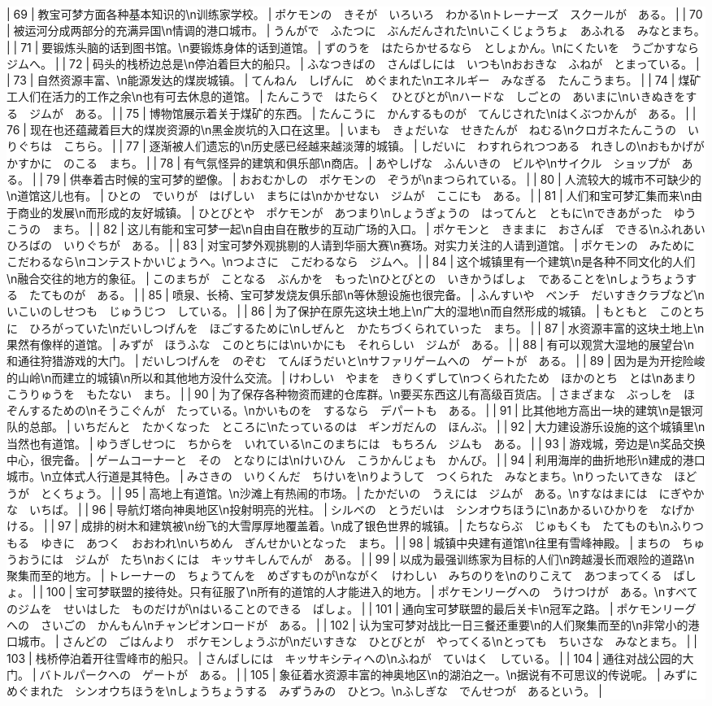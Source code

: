 | 69 | 教宝可梦方面各种基本知识的\n训练家学校。 | ポケモンの　きそが　いろいろ　わかる\nトレーナーズ　スクールが　ある。 |
| 70 | 被运河分成两部分的充满异国\n情调的港口城市。 | うんがで　ふたつに　ぶんだんされた\nいこくじょうちょ　あふれる　みなとまち。 |
| 71 | 要锻炼头脑的话到图书馆。\n要锻炼身体的话到道馆。 | ずのうを　はたらかせるなら　としょかん。\nにくたいを　うごかすなら　ジムへ。 |
| 72 | 码头的栈桥边总是\n停泊着巨大的船只。 | ふなつきばの　さんばしには　いつも\nおおきな　ふねが　とまっている。 |
| 73 | 自然资源丰富、\n能源发达的煤炭城镇。 | てんねん　しげんに　めぐまれた\nエネルギー　みなぎる　たんこうまち。 |
| 74 | 煤矿工人们在活力的工作之余\n也有可去休息的道馆。 | たんこうで　はたらく　ひとびとが\nハードな　しごとの　あいまに\nいきぬきをする　ジムが　ある。 |
| 75 | 博物馆展示着关于煤矿的东西。 | たんこうに　かんするものが　てんじされた\nはくぶつかんが　ある。 |
| 76 | 现在也还蕴藏着巨大的煤炭资源的\n黑金炭坑的入口在这里。 | いまも　きょだいな　せきたんが　ねむる\nクロガネたんこうの　いりぐちは　こちら。 |
| 77 | 逐渐被人们遗忘的\n历史感已经越来越淡薄的城镇。 | しだいに　わすれられつつある　れきしの\nおもかげが　かすかに　のこる　まち。 |
| 78 | 有气氛怪异的建筑和俱乐部\n商店。 | あやしげな　ふんいきの　ビルや\nサイクル　ショップが　ある。 |
| 79 | 供奉着古时候的宝可梦的塑像。 | おおむかしの　ポケモンの　ぞうが\nまつられている。 |
| 80 | 人流较大的城市不可缺少的\n道馆这儿也有。 | ひとの　でいりが　はげしい　まちには\nかかせない　ジムが　ここにも　ある。 |
| 81 | 人们和宝可梦汇集而来\n由于商业的发展\n而形成的友好城镇。 | ひとびとや　ポケモンが　あつまり\nしょうぎょうの　はってんと　ともに\nできあがった　ゆうこうの　まち。 |
| 82 | 这儿有能和宝可梦一起\n自由自在散步的互动广场的入口。 | ポケモンと　きままに　おさんぽ　できる\nふれあいひろばの　いりぐちが　ある。 |
| 83 | 对宝可梦外观挑剔的人请到华丽大赛\n赛场。对实力关注的人请到道馆。 | ポケモンの　みために　こだわるなら\nコンテストかいじょうへ。\nつよさに　こだわるなら　ジムへ。 |
| 84 | 这个城镇里有一个建筑\n是各种不同文化的人们\n融合交往的地方的象征。 | このまちが　ことなる　ぶんかを　もった\nひとびとの　いきかうばしょ　であることを\nしょうちょうする　たてものが　ある。 |
| 85 | 喷泉、长椅、宝可梦发烧友俱乐部\n等休憩设施也很完备。 | ふんすいや　ベンチ　だいすきクラブなど\nいこいのしせつも　じゅうじつ　している。 |
| 86 | 为了保护在原先这块土地上\n广大的湿地\n而自然形成的城镇。 | もともと　このとちに　ひろがっていた\nだいしつげんを　ほごするために\nしぜんと　かたちづくられていった　まち。 |
| 87 | 水资源丰富的这块土地上\n果然有像样的道馆。 | みずが　ほうふな　このとちには\nいかにも　それらしい　ジムが　ある。 |
| 88 | 有可以观赏大湿地的展望台\n和通往狩猎游戏的大门。 | だいしつげんを　のぞむ　てんぼうだいと\nサファリゲームへの　ゲートが　ある。 |
| 89 | 因为是为开挖险峻的山岭\n而建立的城镇\n所以和其他地方没什么交流。 | けわしい　やまを　きりくずして\nつくられたため　ほかのとち　とは\nあまり　こうりゅうを　もたない　まち。 |
| 90 | 为了保存各种物资而建的仓库群。\n要买东西这儿有高级百货店。 | さまざまな　ぶっしを　ほぞんするための\nそうこぐんが　たっている。\nかいものを　するなら　デパートも　ある。 |
| 91 | 比其他地方高出一块的建筑\n是银河队的总部。 | いちだんと　たかくなった　ところに\nたっているのは　ギンガだんの　ほんぶ。 |
| 92 | 大力建设游乐设施的这个城镇里\n当然也有道馆。 | ゆうぎしせつに　ちからを　いれている\nこのまちには　もちろん　ジムも　ある。 |
| 93 | 游戏城，旁边是\n奖品交换中心，很完备。 | ゲームコーナーと　その　となりには\nけいひん　こうかんじょも　かんび。 |
| 94 | 利用海岸的曲折地形\n建成的港口城市。\n立体式人行道是其特色。 | みさきの　いりくんだ　ちけいを\nりようして　つくられた　みなとまち。\nりったいてきな　ほどうが　とくちょう。 |
| 95 | 高地上有道馆。\n沙滩上有热闹的市场。 | たかだいの　うえには　ジムが　ある。\nすなはまには　にぎやかな　いちば。 |
| 96 | 导航灯塔向神奥地区\n投射明亮的光柱。 | シルベの　とうだいは　シンオウちほうに\nあかるいひかりを　なげかける。 |
| 97 | 成排的树木和建筑被\n纷飞的大雪厚厚地覆盖着。\n成了银色世界的城镇。 | たちならぶ　じゅもくも　たてものも\nふりつもる　ゆきに　あつく　おおわれ\nいちめん　ぎんせかいとなった　まち。 |
| 98 | 城镇中央建有道馆\n往里有雪峰神殿。 | まちの　ちゅうおうには　ジムが　たち\nおくには　キッサキしんでんが　ある。 |
| 99 | 以成为最强训练家为目标的人们\n跨越漫长而艰险的道路\n聚集而至的地方。 | トレーナーの　ちょうてんを　めざすものが\nながく　けわしい　みちのりを\nのりこえて　あつまってくる　ばしょ。 |
| 100 | 宝可梦联盟的接待处。只有征服了\n所有的道馆的人才能进入的地方。 | ポケモンリーグへの　うけつけが　ある。\nすべてのジムを　せいはした　ものだけが\nはいることのできる　ばしょ。 |
| 101 | 通向宝可梦联盟的最后关卡\n冠军之路。 | ポケモンリーグへの　さいごの　かんもん\nチャンピオンロードが　ある。 |
| 102 | 认为宝可梦对战比一日三餐还重要\n的人们聚集而至的\n非常小的港口城市。 | さんどの　ごはんより　ポケモンしょうぶが\nだいすきな　ひとびとが　やってくる\nとっても　ちいさな　みなとまち。 |
| 103 | 栈桥停泊着开往雪峰市的船只。 | さんばしには　キッサキシティへの\nふねが　ていはく　している。 |
| 104 | 通往对战公园的大门。 | バトルパークへの　ゲートが　ある。 |
| 105 | 象征着水资源丰富的神奥地区\n的湖泊之一。\n据说有不可思议的传说呢。 | みずに　めぐまれた　シンオウちほうを\nしょうちょうする　みずうみの　ひとつ。\nふしぎな　でんせつが　あるという。 |